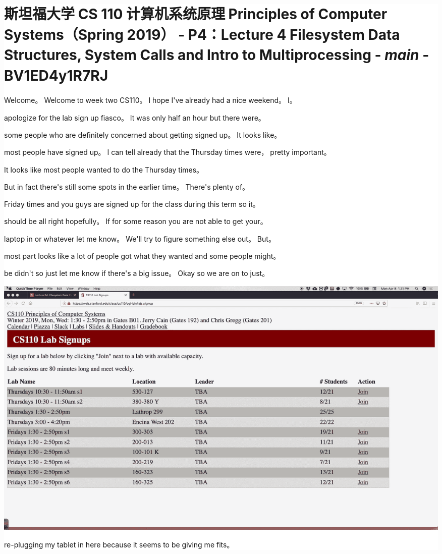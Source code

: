# 斯坦福大学 CS 110 计算机系统原理 Principles of Computer Systems（Spring 2019） - P4：Lecture 4 Filesystem Data Structures, System Calls and Intro to Multiprocessing - ___main___ - BV1ED4y1R7RJ

 Welcome。 Welcome to week two CS110。 I hope I've already had a nice weekend。 I。

 apologize for the lab sign up fiasco。 It was only half an hour but there were。

 some people who are definitely concerned about getting signed up。 It looks like。

 most people have signed up。 I can tell already that the Thursday times were， pretty important。

 It looks like most people wanted to do the Thursday times。

 But in fact there's still some spots in the earlier time。 There's plenty of。

 Friday times and you guys are signed up for the class during this term so it。

 should be all right hopefully。 If for some reason you are not able to get your。

 laptop in or whatever let me know。 We'll try to figure something else out。 But。

 most part looks like a lot of people got what they wanted and some people might。

 be didn't so just let me know if there's a big issue。 Okay so we are on to just。



![](img/c5b69340c585f582e2f65bbaf36c1a1e_1.png)

 re-plugging my tablet in here because it seems to be giving me fits。
